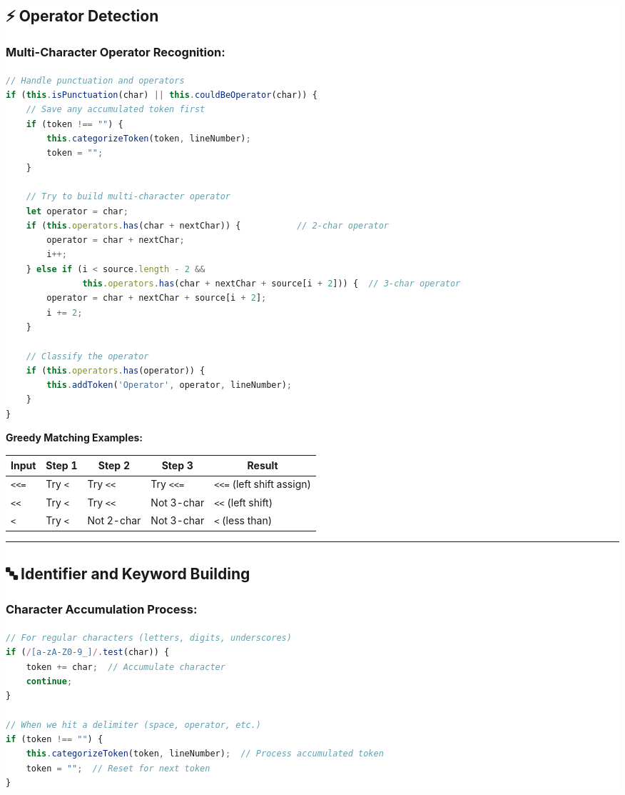 ## ⚡ **Operator Detection**

### **Multi-Character Operator Recognition:**

```javascript
// Handle punctuation and operators
if (this.isPunctuation(char) || this.couldBeOperator(char)) {
    // Save any accumulated token first
    if (token !== "") {
        this.categorizeToken(token, lineNumber);
        token = "";
    }

    // Try to build multi-character operator
    let operator = char;
    if (this.operators.has(char + nextChar)) {           // 2-char operator
        operator = char + nextChar;
        i++;
    } else if (i < source.length - 2 && 
               this.operators.has(char + nextChar + source[i + 2])) {  // 3-char operator
        operator = char + nextChar + source[i + 2];
        i += 2;
    }
    
    // Classify the operator
    if (this.operators.has(operator)) {
        this.addToken('Operator', operator, lineNumber);
    }
}
```

**Greedy Matching Examples:**

| Input | Step 1 | Step 2 | Step 3 | Result |
|-------|--------|--------|--------|---------|
| `<<=` | Try `<` | Try `<<` | Try `<<=` | `<<=` (left shift assign) |
| `<<` | Try `<` | Try `<<` | Not 3-char | `<<` (left shift) |
| `<` | Try `<` | Not 2-char | Not 3-char | `<` (less than) |

---

## 🔤 **Identifier and Keyword Building**

### **Character Accumulation Process:**

```javascript
// For regular characters (letters, digits, underscores)
if (/[a-zA-Z0-9_]/.test(char)) {
    token += char;  // Accumulate character
    continue;
}

// When we hit a delimiter (space, operator, etc.)
if (token !== "") {
    this.categorizeToken(token, lineNumber);  // Process accumulated token
    token = "";  // Reset for next token
}
```
